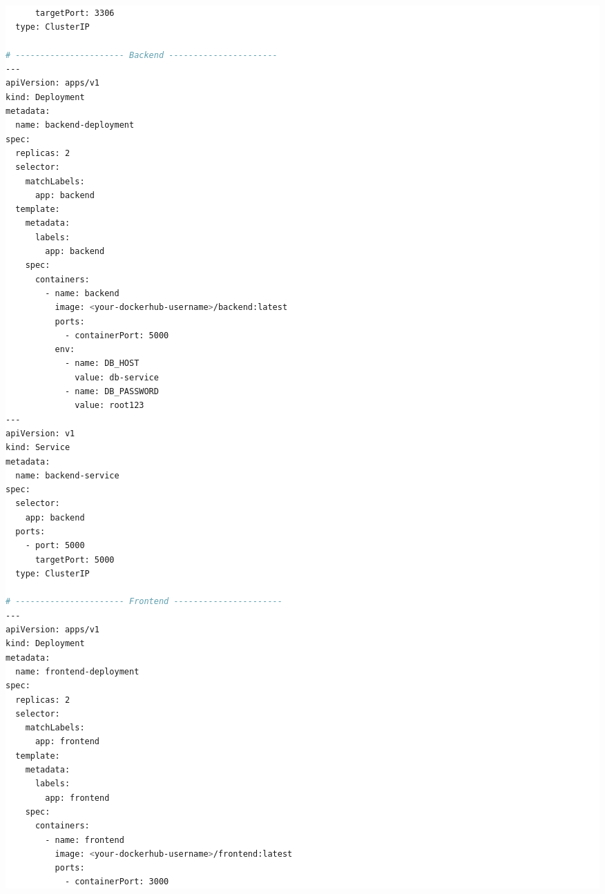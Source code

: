 ```bash
      targetPort: 3306
  type: ClusterIP

# ---------------------- Backend ----------------------
---
apiVersion: apps/v1
kind: Deployment
metadata:
  name: backend-deployment
spec:
  replicas: 2
  selector:
    matchLabels:
      app: backend
  template:
    metadata:
      labels:
        app: backend
    spec:
      containers:
        - name: backend
          image: <your-dockerhub-username>/backend:latest
          ports:
            - containerPort: 5000
          env:
            - name: DB_HOST
              value: db-service
            - name: DB_PASSWORD
              value: root123
---
apiVersion: v1
kind: Service
metadata:
  name: backend-service
spec:
  selector:
    app: backend
  ports:
    - port: 5000
      targetPort: 5000
  type: ClusterIP

# ---------------------- Frontend ----------------------
---
apiVersion: apps/v1
kind: Deployment
metadata:
  name: frontend-deployment
spec:
  replicas: 2
  selector:
    matchLabels:
      app: frontend
  template:
    metadata:
      labels:
        app: frontend
    spec:
      containers:
        - name: frontend
          image: <your-dockerhub-username>/frontend:latest
          ports:
            - containerPort: 3000
```